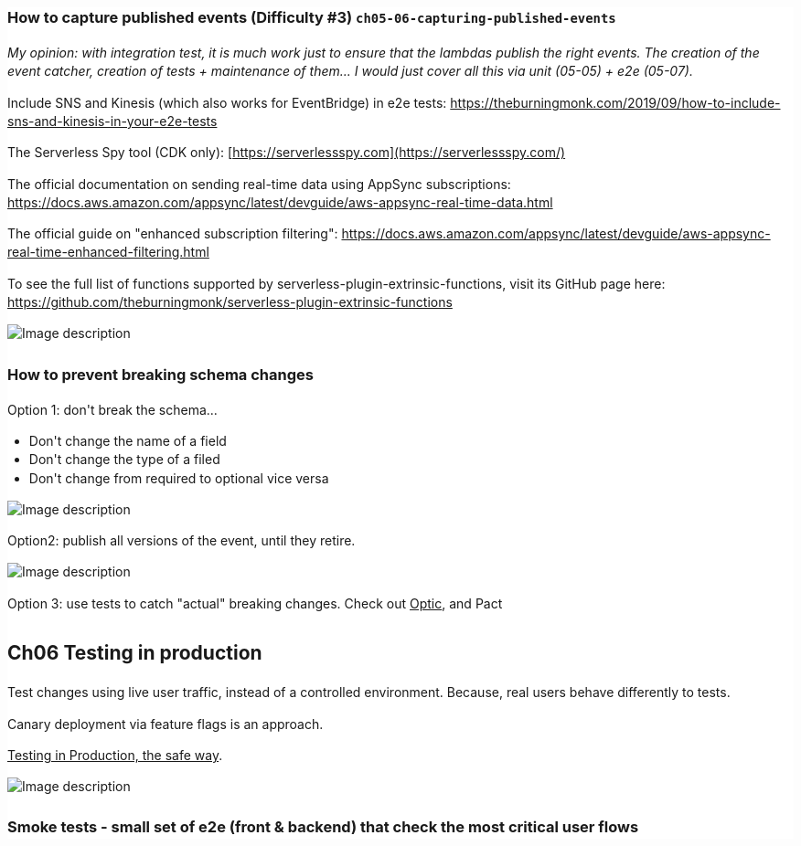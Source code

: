 ### How to capture published events (Difficulty #3) `ch05-06-capturing-published-events`

_My opinion: with integration test, it is much work just to ensure that the lambdas publish the right events. The creation of the event catcher, creation of tests + maintenance of them... I would just cover all this via unit (05-05) + e2e (05-07)._

Include SNS and Kinesis (which also works for EventBridge) in e2e tests: https://theburningmonk.com/2019/09/how-to-include-sns-and-kinesis-in-your-e2e-tests

The Serverless Spy tool (CDK only): [https://serverlessspy.com](https://serverlessspy.com/)

The official documentation on sending real-time data using AppSync subscriptions: https://docs.aws.amazon.com/appsync/latest/devguide/aws-appsync-real-time-data.html

The official guide on "enhanced subscription filtering": https://docs.aws.amazon.com/appsync/latest/devguide/aws-appsync-real-time-enhanced-filtering.html

To see the full list of functions supported by serverless-plugin-extrinsic-functions, visit its GitHub page here: https://github.com/theburningmonk/serverless-plugin-extrinsic-functions

![Image description](https://dev-to-uploads.s3.amazonaws.com/uploads/articles/vga5otbqpvnk7toe9pv5.png)

### How to prevent breaking schema changes

Option 1: don't break the schema...

- Don't change the name of a field
- Don't change the type of a filed
- Don't change from required to optional vice versa

![Image description](https://dev-to-uploads.s3.amazonaws.com/uploads/articles/shxx6t2v9l55yh4qbjyh.png)

Option2: publish all versions of the event, until they retire.

![Image description](https://dev-to-uploads.s3.amazonaws.com/uploads/articles/eho0xwh262v4e3tok8xn.png)

Option 3: use tests to catch "actual" breaking changes. Check out [Optic](https://www.useoptic.com/docs), and Pact

## Ch06 Testing in production

Test changes using live user traffic, instead of a controlled environment. Because, real users behave differently to tests.

Canary deployment via feature flags is an approach.

[Testing in Production, the safe way](https://copyconstruct.medium.com/testing-in-production-the-safe-way-18ca102d0ef1).

![Image description](https://dev-to-uploads.s3.amazonaws.com/uploads/articles/8f71r2e4289trd42ro83.png)

### Smoke tests - small set of e2e (front & backend) that check the most critical user flows
